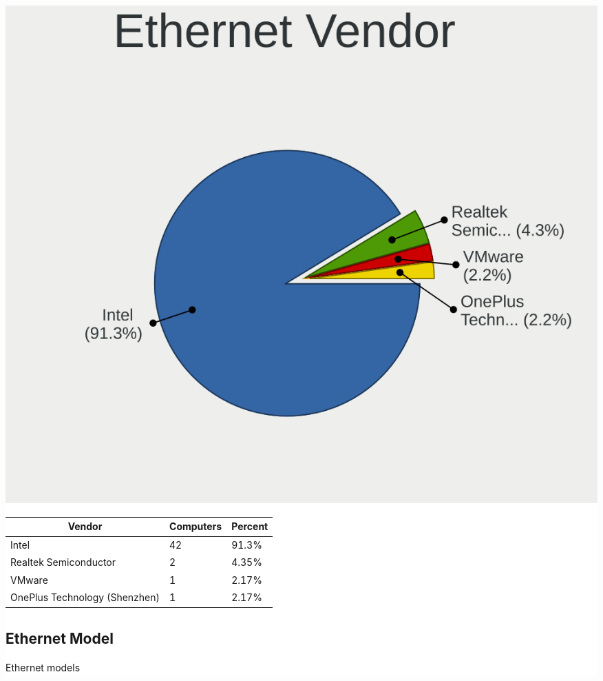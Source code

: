 ![Ethernet Vendor](./All/images/pie_chart/net_ethernet_vendor.svg)


| Vendor                        | Computers | Percent |
|-------------------------------|-----------|---------|
| Intel                         | 42        | 91.3%   |
| Realtek Semiconductor         | 2         | 4.35%   |
| VMware                        | 1         | 2.17%   |
| OnePlus Technology (Shenzhen) | 1         | 2.17%   |

Ethernet Model
--------------

Ethernet models
